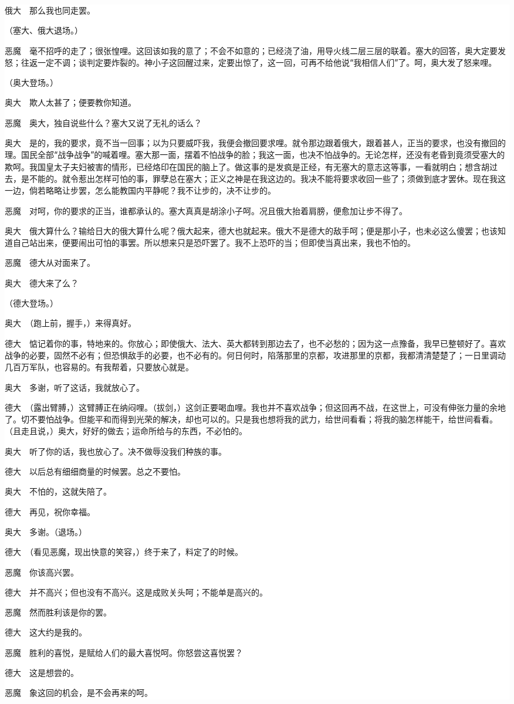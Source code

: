 俄大　那么我也同走罢。

（塞大、俄大退场。）

恶魔　毫不招呼的走了；很张惶哩。这回该如我的意了；不会不如意的；已经浇了油，用导火线二层三层的联着。塞大的回答，奥大定要发怒；往返一定不调；谈判定要炸裂的。神小子这回醒过来，定要出惊了，这一回，可再不给他说“我相信人们”了。呵，奥大发了怒来哩。

（奥大登场。）

奥大　欺人太甚了；便要教你知道。

恶魔　奥大，独自说些什么？塞大又说了无礼的话么？

奥大　是的，我的要求，竟不当一回事；以为只要威吓我，我便会撤回要求哩。就令那边跟着俄大，跟着甚人，正当的要求，也没有撤回的理。国民全部“战争战争”的喊着哩。塞大那一面，摆着不怕战争的脸；我这一面，也决不怕战争的。无论怎样，还没有老昏到竟须受塞大的欺呵。我国皇太子夫妇被害的情形，已经烙印在国民的脑上了。做这事的是发疯是正经，有无塞大的意志这等事，一看就明白；想含胡过去，是不能的。就令惹出怎样可怕的事，罪孽总在塞大；正义之神是在我这边的。我决不能将要求收回一些了；须做到底才罢休。现在我这一边，倘若略略让步罢，怎么能教国内平静呢？我不让步的，决不让步的。

恶魔　对呵，你的要求的正当，谁都承认的。塞大真真是胡涂小子呵。况且俄大抬着肩膀，便愈加让步不得了。

奥大　俄大算什么？输给日大的俄大算什么呢？俄大起来，德大也就起来。俄大不是德大的敌手呵；便是那小子，也未必这么傻罢；也该知道自己站出来，便要闹出可怕的事罢。所以想来只是恐吓罢了。我不上恐吓的当；但即使当真出来，我也不怕的。

恶魔　德大从对面来了。

奥大　德大来了么？

（德大登场。）

奥大　（跑上前，握手，）来得真好。

德大　惦记着你的事，特地来的。你放心；即使俄大、法大、英大都转到那边去了，也不必愁的；因为这一点豫备，我早已整顿好了。喜欢战争的必要，固然不必有；但恐惧敌手的必要，也不必有的。何日何时，陷落那里的京都，攻进那里的京都，我都清清楚楚了；一日里调动几百万军队，也容易的。有我帮着，只要放心就是。

奥大　多谢，听了这话，我就放心了。

德大　（露出臂膊，）这臂膊正在纳闷哩。（拔剑，）这剑正要喝血哩。我也并不喜欢战争；但这回再不战，在这世上，可没有伸张力量的余地了。切不要怕战争。但能平和而得到光荣的解决，却也可以的。只是我也想将我的武力，给世间看看；将我的脑怎样能干，给世间看看。（且走且说，）奥大，好好的做去；运命所给与的东西，不必怕的。

奥大　听了你的话，我也放心了。决不做辱没我们种族的事。

德大　以后总有细细商量的时候罢。总之不要怕。

奥大　不怕的，这就失陪了。

德大　再见，祝你幸福。

奥大　多谢。（退场。）

德大　（看见恶魔，现出快意的笑容，）终于来了，料定了的时候。

恶魔　你该高兴罢。

德大　并不高兴；但也没有不高兴。这是成败关头呵；不能单是高兴的。

恶魔　然而胜利该是你的罢。

德大　这大约是我的。

恶魔　胜利的喜悦，是赋给人们的最大喜悦呵。你怒尝这喜悦罢？

德大　这是想尝的。

恶魔　象这回的机会，是不会再来的呵。
